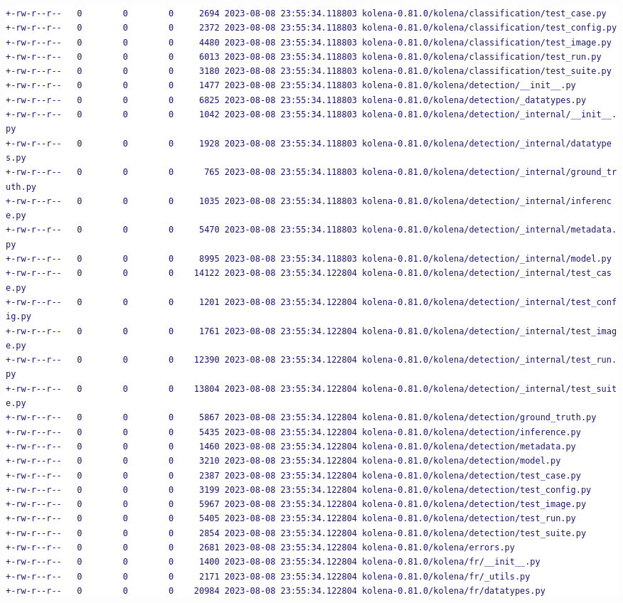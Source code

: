```diff
+-rw-r--r--   0        0        0     2694 2023-08-08 23:55:34.118803 kolena-0.81.0/kolena/classification/test_case.py
+-rw-r--r--   0        0        0     2372 2023-08-08 23:55:34.118803 kolena-0.81.0/kolena/classification/test_config.py
+-rw-r--r--   0        0        0     4480 2023-08-08 23:55:34.118803 kolena-0.81.0/kolena/classification/test_image.py
+-rw-r--r--   0        0        0     6013 2023-08-08 23:55:34.118803 kolena-0.81.0/kolena/classification/test_run.py
+-rw-r--r--   0        0        0     3180 2023-08-08 23:55:34.118803 kolena-0.81.0/kolena/classification/test_suite.py
+-rw-r--r--   0        0        0     1477 2023-08-08 23:55:34.118803 kolena-0.81.0/kolena/detection/__init__.py
+-rw-r--r--   0        0        0     6825 2023-08-08 23:55:34.118803 kolena-0.81.0/kolena/detection/_datatypes.py
+-rw-r--r--   0        0        0     1042 2023-08-08 23:55:34.118803 kolena-0.81.0/kolena/detection/_internal/__init__.py
+-rw-r--r--   0        0        0     1928 2023-08-08 23:55:34.118803 kolena-0.81.0/kolena/detection/_internal/datatypes.py
+-rw-r--r--   0        0        0      765 2023-08-08 23:55:34.118803 kolena-0.81.0/kolena/detection/_internal/ground_truth.py
+-rw-r--r--   0        0        0     1035 2023-08-08 23:55:34.118803 kolena-0.81.0/kolena/detection/_internal/inference.py
+-rw-r--r--   0        0        0     5470 2023-08-08 23:55:34.118803 kolena-0.81.0/kolena/detection/_internal/metadata.py
+-rw-r--r--   0        0        0     8995 2023-08-08 23:55:34.118803 kolena-0.81.0/kolena/detection/_internal/model.py
+-rw-r--r--   0        0        0    14122 2023-08-08 23:55:34.122804 kolena-0.81.0/kolena/detection/_internal/test_case.py
+-rw-r--r--   0        0        0     1201 2023-08-08 23:55:34.122804 kolena-0.81.0/kolena/detection/_internal/test_config.py
+-rw-r--r--   0        0        0     1761 2023-08-08 23:55:34.122804 kolena-0.81.0/kolena/detection/_internal/test_image.py
+-rw-r--r--   0        0        0    12390 2023-08-08 23:55:34.122804 kolena-0.81.0/kolena/detection/_internal/test_run.py
+-rw-r--r--   0        0        0    13804 2023-08-08 23:55:34.122804 kolena-0.81.0/kolena/detection/_internal/test_suite.py
+-rw-r--r--   0        0        0     5867 2023-08-08 23:55:34.122804 kolena-0.81.0/kolena/detection/ground_truth.py
+-rw-r--r--   0        0        0     5435 2023-08-08 23:55:34.122804 kolena-0.81.0/kolena/detection/inference.py
+-rw-r--r--   0        0        0     1460 2023-08-08 23:55:34.122804 kolena-0.81.0/kolena/detection/metadata.py
+-rw-r--r--   0        0        0     3210 2023-08-08 23:55:34.122804 kolena-0.81.0/kolena/detection/model.py
+-rw-r--r--   0        0        0     2387 2023-08-08 23:55:34.122804 kolena-0.81.0/kolena/detection/test_case.py
+-rw-r--r--   0        0        0     3199 2023-08-08 23:55:34.122804 kolena-0.81.0/kolena/detection/test_config.py
+-rw-r--r--   0        0        0     5967 2023-08-08 23:55:34.122804 kolena-0.81.0/kolena/detection/test_image.py
+-rw-r--r--   0        0        0     5405 2023-08-08 23:55:34.122804 kolena-0.81.0/kolena/detection/test_run.py
+-rw-r--r--   0        0        0     2854 2023-08-08 23:55:34.122804 kolena-0.81.0/kolena/detection/test_suite.py
+-rw-r--r--   0        0        0     2681 2023-08-08 23:55:34.122804 kolena-0.81.0/kolena/errors.py
+-rw-r--r--   0        0        0     1400 2023-08-08 23:55:34.122804 kolena-0.81.0/kolena/fr/__init__.py
+-rw-r--r--   0        0        0     2171 2023-08-08 23:55:34.122804 kolena-0.81.0/kolena/fr/_utils.py
+-rw-r--r--   0        0        0    20984 2023-08-08 23:55:34.122804 kolena-0.81.0/kolena/fr/datatypes.py
```